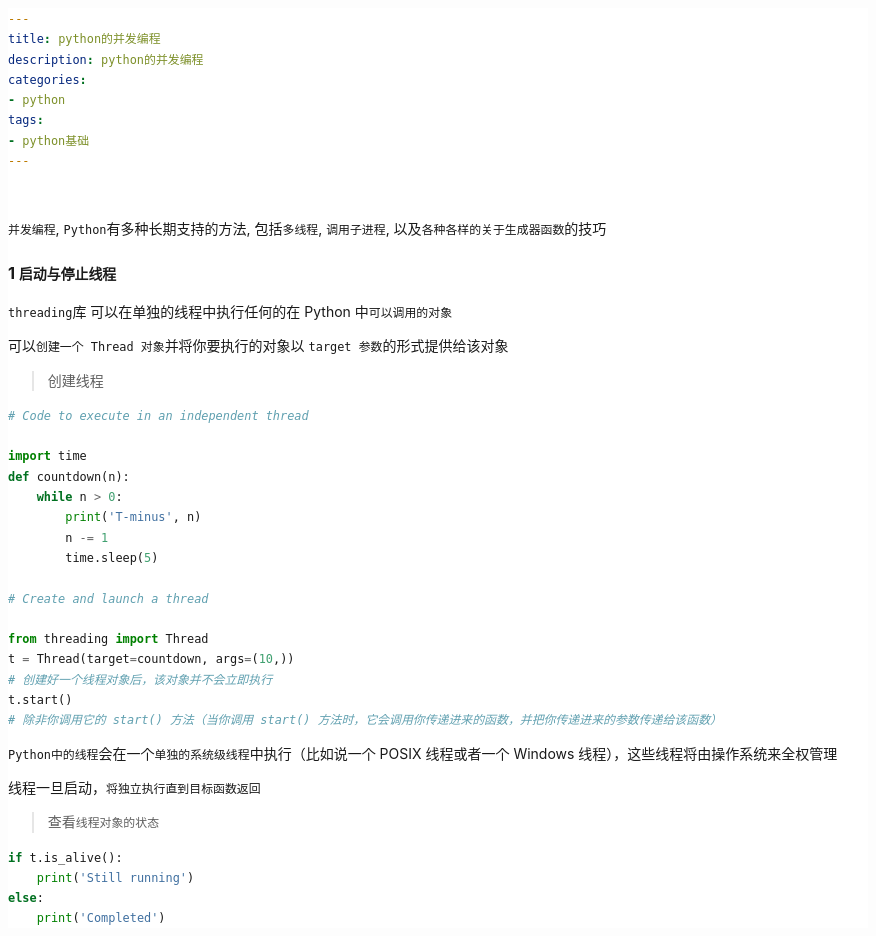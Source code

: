 ```yaml
---
title: python的并发编程
description: python的并发编程
categories:
- python
tags:
- python基础
---
```


<br>

`并发编程`, `Python`有多种长期支持的方法, 包括`多线程`, `调用子进程`, 以及`各种各样的关于生成器函数`的技巧


### 1 `启动与停止线程`


`threading`库 可以在单独的线程中执行任何的在 Python 中`可以调用的对象`

可以`创建一个 Thread 对象`并将你要执行的对象以 `target 参数`的形式提供给该对象


> 创建线程

```python 
# Code to execute in an independent thread

import time
def countdown(n):
    while n > 0:
        print('T-minus', n)
        n -= 1
        time.sleep(5)

# Create and launch a thread

from threading import Thread
t = Thread(target=countdown, args=(10,))
# 创建好一个线程对象后，该对象并不会立即执行
t.start()
# 除非你调用它的 start() 方法（当你调用 start() 方法时，它会调用你传递进来的函数，并把你传递进来的参数传递给该函数）
```

`Python中的线程`会在一个`单独的系统级线程`中执行（比如说一个 POSIX 线程或者一个 Windows 线程），这些线程将由操作系统来全权管理

线程一旦启动，`将独立执行直到目标函数返回`

> 查看`线程对象的状态`

```python
if t.is_alive():
    print('Still running')
else:
    print('Completed')
```
